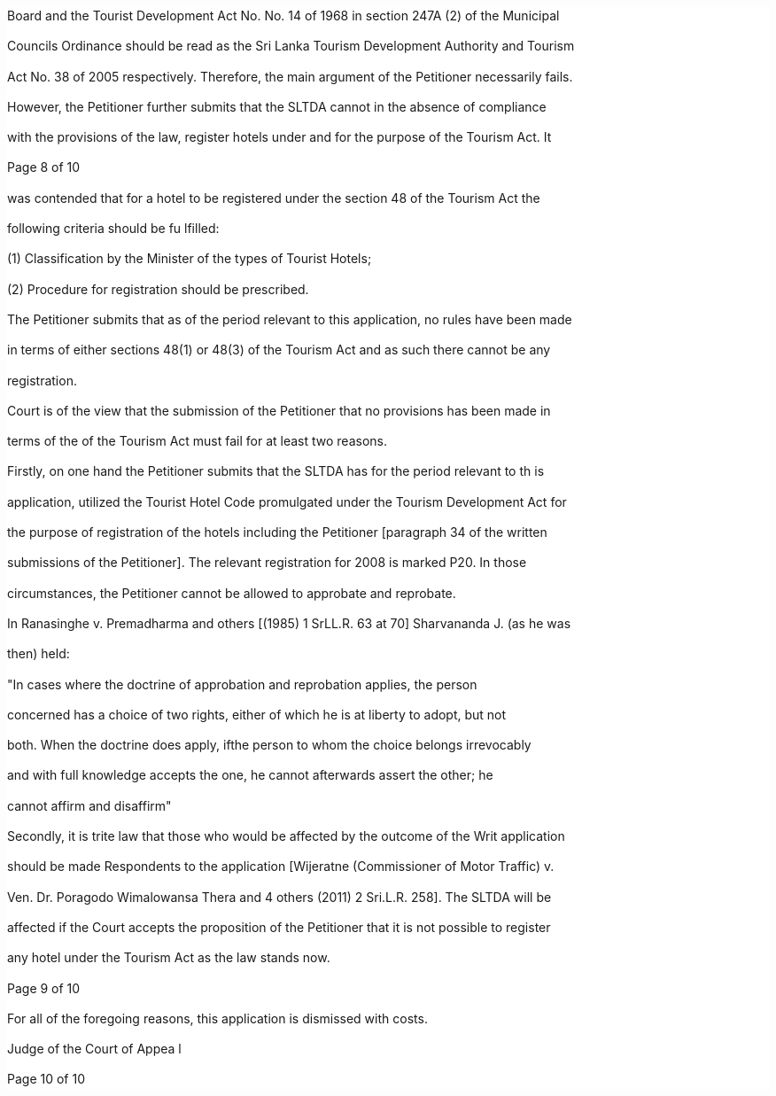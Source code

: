 Board and the Tourist Development Act No. No. 14 of 1968 in section 247A (2) of the Municipal

Councils Ordinance should be read as the Sri Lanka Tourism Development Authority and Tourism

Act No. 38 of 2005 respectively. Therefore, the main argument of the Petitioner necessarily fails.

However, the Petitioner further submits that the SLTDA cannot in the absence of compliance

with the provisions of the law, register hotels under and for the purpose of the Tourism Act. It

Page 8 of 10

was contended that for a hotel to be registered under the section 48 of the Tourism Act the

following criteria should be fu lfilled:

(1) Classification by the Minister of the types of Tourist Hotels;

(2) Procedure for registration should be prescribed.

The Petitioner submits that as of the period relevant to this application, no rules have been made

in terms of either sections 48(1) or 48(3) of the Tourism Act and as such there cannot be any

registration.

Court is of the view that the submission of the Petitioner that no provisions has been made in

terms of the of the Tourism Act must fail for at least two reasons.

Firstly, on one hand the Petitioner submits that the SLTDA has for the period relevant to th is

application, utilized the Tourist Hotel Code promulgated under the Tourism Development Act for

the purpose of registration of the hotels including the Petitioner [paragraph 34 of the written

submissions of the Petitioner]. The relevant registration for 2008 is marked P20. In those

circumstances, the Petitioner cannot be allowed to approbate and reprobate.

In Ranasinghe v. Premadharma and others [(1985) 1 SrLL.R. 63 at 70] Sharvananda J. (as he was

then) held:

"In cases where the doctrine of approbation and reprobation applies, the person

concerned has a choice of two rights, either of which he is at liberty to adopt, but not

both. When the doctrine does apply, ifthe person to whom the choice belongs irrevocably

and with full knowledge accepts the one, he cannot afterwards assert the other; he

cannot affirm and disaffirm"

Secondly, it is trite law that those who would be affected by the outcome of the Writ application

should be made Respondents to the application [Wijeratne (Commissioner of Motor Traffic) v.

Ven. Dr. Poragodo Wimalowansa Thera and 4 others (2011) 2 Sri.L.R. 258]. The SLTDA will be

affected if the Court accepts the proposition of the Petitioner that it is not possible to register

any hotel under the Tourism Act as the law stands now.

Page 9 of 10

For all of the foregoing reasons, this application is dismissed with costs.

Judge of the Court of Appea l

Page 10 of 10